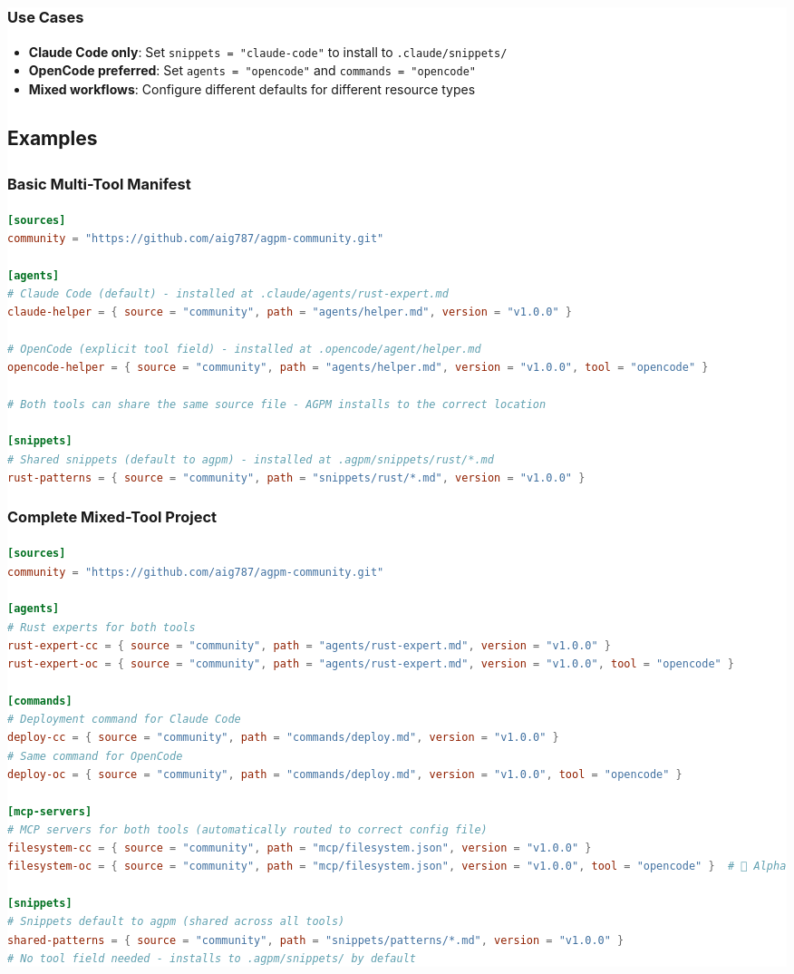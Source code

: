 ### Use Cases

- **Claude Code only**: Set `snippets = "claude-code"` to install to `.claude/snippets/`
- **OpenCode preferred**: Set `agents = "opencode"` and `commands = "opencode"`
- **Mixed workflows**: Configure different defaults for different resource types

## Examples

### Basic Multi-Tool Manifest

```toml
[sources]
community = "https://github.com/aig787/agpm-community.git"

[agents]
# Claude Code (default) - installed at .claude/agents/rust-expert.md
claude-helper = { source = "community", path = "agents/helper.md", version = "v1.0.0" }

# OpenCode (explicit tool field) - installed at .opencode/agent/helper.md
opencode-helper = { source = "community", path = "agents/helper.md", version = "v1.0.0", tool = "opencode" }

# Both tools can share the same source file - AGPM installs to the correct location

[snippets]
# Shared snippets (default to agpm) - installed at .agpm/snippets/rust/*.md
rust-patterns = { source = "community", path = "snippets/rust/*.md", version = "v1.0.0" }
```

### Complete Mixed-Tool Project

```toml
[sources]
community = "https://github.com/aig787/agpm-community.git"

[agents]
# Rust experts for both tools
rust-expert-cc = { source = "community", path = "agents/rust-expert.md", version = "v1.0.0" }
rust-expert-oc = { source = "community", path = "agents/rust-expert.md", version = "v1.0.0", tool = "opencode" }

[commands]
# Deployment command for Claude Code
deploy-cc = { source = "community", path = "commands/deploy.md", version = "v1.0.0" }
# Same command for OpenCode
deploy-oc = { source = "community", path = "commands/deploy.md", version = "v1.0.0", tool = "opencode" }

[mcp-servers]
# MCP servers for both tools (automatically routed to correct config file)
filesystem-cc = { source = "community", path = "mcp/filesystem.json", version = "v1.0.0" }
filesystem-oc = { source = "community", path = "mcp/filesystem.json", version = "v1.0.0", tool = "opencode" }  # 🚧 Alpha

[snippets]
# Snippets default to agpm (shared across all tools)
shared-patterns = { source = "community", path = "snippets/patterns/*.md", version = "v1.0.0" }
# No tool field needed - installs to .agpm/snippets/ by default
```

